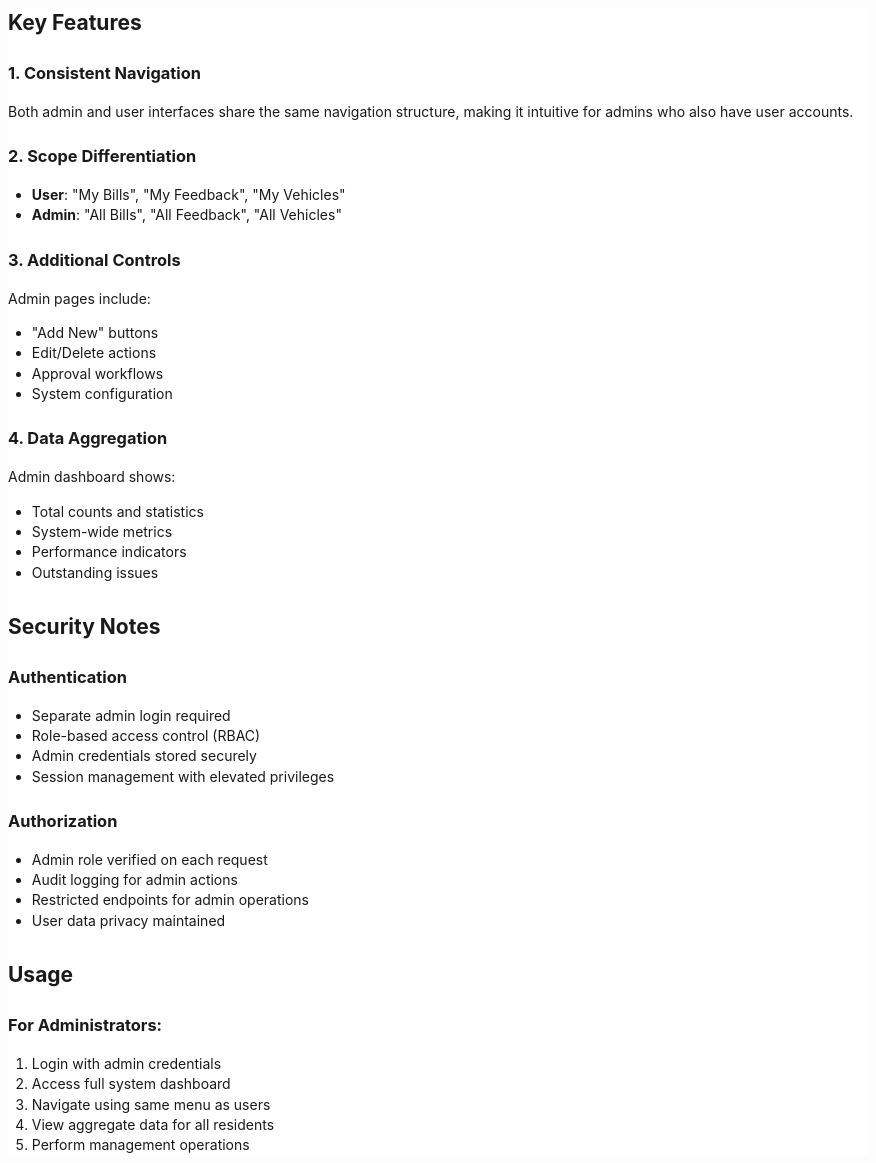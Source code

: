 ## Key Features

### 1. Consistent Navigation
Both admin and user interfaces share the same navigation structure, making it intuitive for admins who also have user accounts.

### 2. Scope Differentiation
- **User**: "My Bills", "My Feedback", "My Vehicles"
- **Admin**: "All Bills", "All Feedback", "All Vehicles"

### 3. Additional Controls
Admin pages include:
- "Add New" buttons
- Edit/Delete actions
- Approval workflows
- System configuration

### 4. Data Aggregation
Admin dashboard shows:
- Total counts and statistics
- System-wide metrics
- Performance indicators
- Outstanding issues

## Security Notes

### Authentication
- Separate admin login required
- Role-based access control (RBAC)
- Admin credentials stored securely
- Session management with elevated privileges

### Authorization
- Admin role verified on each request
- Audit logging for admin actions
- Restricted endpoints for admin operations
- User data privacy maintained

## Usage

### For Administrators:
1. Login with admin credentials
2. Access full system dashboard
3. Navigate using same menu as users
4. View aggregate data for all residents
5. Perform management operations
